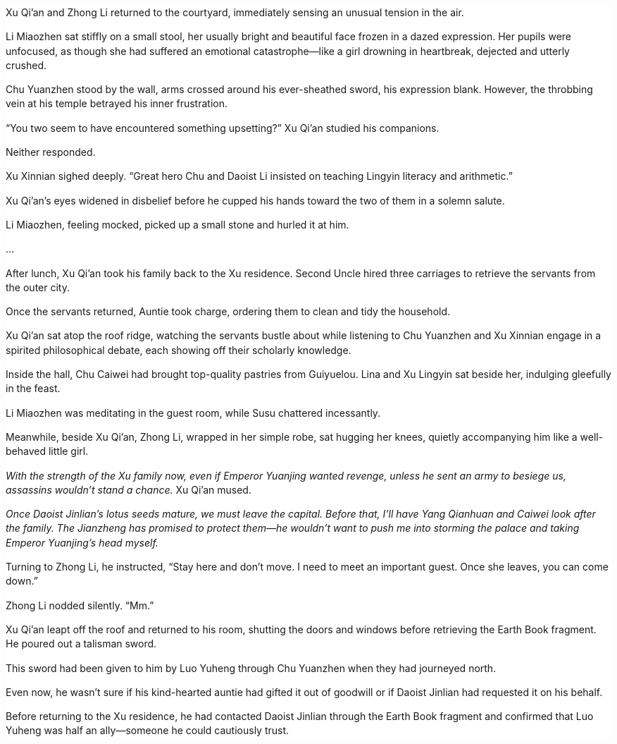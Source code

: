 Xu Qi’an and Zhong Li returned to the courtyard, immediately sensing an unusual tension in the air.

Li Miaozhen sat stiffly on a small stool, her usually bright and beautiful face frozen in a dazed expression. Her pupils were unfocused, as though she had suffered an emotional catastrophe—like a girl drowning in heartbreak, dejected and utterly crushed.

Chu Yuanzhen stood by the wall, arms crossed around his ever-sheathed sword, his expression blank. However, the throbbing vein at his temple betrayed his inner frustration.

“You two seem to have encountered something upsetting?” Xu Qi’an studied his companions.

Neither responded.

Xu Xinnian sighed deeply. “Great hero Chu and Daoist Li insisted on teaching Lingyin literacy and arithmetic.”

Xu Qi’an’s eyes widened in disbelief before he cupped his hands toward the two of them in a solemn salute.

Li Miaozhen, feeling mocked, picked up a small stone and hurled it at him.

…

After lunch, Xu Qi’an took his family back to the Xu residence. Second Uncle hired three carriages to retrieve the servants from the outer city.

Once the servants returned, Auntie took charge, ordering them to clean and tidy the household.

Xu Qi’an sat atop the roof ridge, watching the servants bustle about while listening to Chu Yuanzhen and Xu Xinnian engage in a spirited philosophical debate, each showing off their scholarly knowledge.

Inside the hall, Chu Caiwei had brought top-quality pastries from Guiyuelou. Lina and Xu Lingyin sat beside her, indulging gleefully in the feast.

Li Miaozhen was meditating in the guest room, while Susu chattered incessantly.

Meanwhile, beside Xu Qi’an, Zhong Li, wrapped in her simple robe, sat hugging her knees, quietly accompanying him like a well-behaved little girl.

_With the strength of the Xu family now, even if Emperor Yuanjing wanted revenge, unless he sent an army to besiege us, assassins wouldn’t stand a chance._ Xu Qi’an mused.

_Once Daoist Jinlian’s lotus seeds mature, we must leave the capital. Before that, I’ll have Yang Qianhuan and Caiwei look after the family. The Jianzheng has promised to protect them—he wouldn’t want to push me into storming the palace and taking Emperor Yuanjing’s head myself._

Turning to Zhong Li, he instructed, “Stay here and don’t move. I need to meet an important guest. Once she leaves, you can come down.”

Zhong Li nodded silently. “Mm.”

Xu Qi’an leapt off the roof and returned to his room, shutting the doors and windows before retrieving the Earth Book fragment. He poured out a talisman sword.

This sword had been given to him by Luo Yuheng through Chu Yuanzhen when they had journeyed north.

Even now, he wasn’t sure if his kind-hearted auntie had gifted it out of goodwill or if Daoist Jinlian had requested it on his behalf.

Before returning to the Xu residence, he had contacted Daoist Jinlian through the Earth Book fragment and confirmed that Luo Yuheng was half an ally—someone he could cautiously trust.
